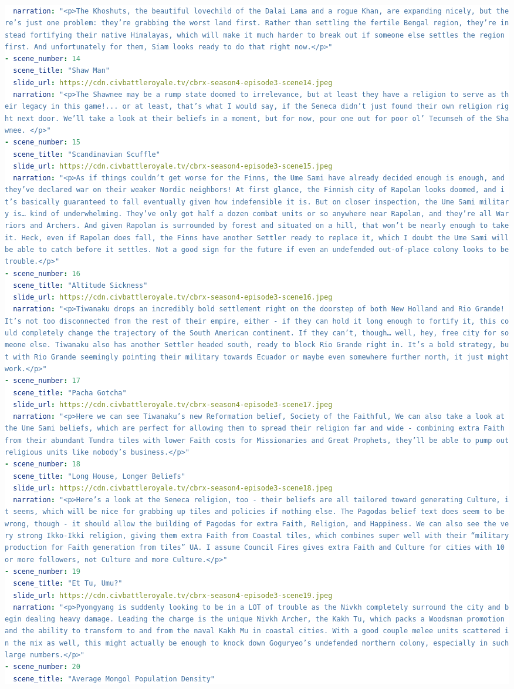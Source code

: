 ```yaml
  narration: "<p>The Khoshuts, the beautiful lovechild of the Dalai Lama and a rogue Khan, are expanding nicely, but there’s just one problem: they’re grabbing the worst land first. Rather than settling the fertile Bengal region, they’re instead fortifying their native Himalayas, which will make it much harder to break out if someone else settles the region first. And unfortunately for them, Siam looks ready to do that right now.</p>"
- scene_number: 14
  scene_title: "Shaw Man"
  slide_url: https://cdn.civbattleroyale.tv/cbrx-season4-episode3-scene14.jpeg
  narration: "<p>The Shawnee may be a rump state doomed to irrelevance, but at least they have a religion to serve as their legacy in this game!... or at least, that’s what I would say, if the Seneca didn’t just found their own religion right next door. We’ll take a look at their beliefs in a moment, but for now, pour one out for poor ol’ Tecumseh of the Shawnee. </p>"
- scene_number: 15
  scene_title: "Scandinavian Scuffle"
  slide_url: https://cdn.civbattleroyale.tv/cbrx-season4-episode3-scene15.jpeg
  narration: "<p>As if things couldn’t get worse for the Finns, the Ume Sami have already decided enough is enough, and they’ve declared war on their weaker Nordic neighbors! At first glance, the Finnish city of Rapolan looks doomed, and it’s basically guaranteed to fall eventually given how indefensible it is. But on closer inspection, the Ume Sami military is… kind of underwhelming. They’ve only got half a dozen combat units or so anywhere near Rapolan, and they’re all Warriors and Archers. And given Rapolan is surrounded by forest and situated on a hill, that won’t be nearly enough to take it. Heck, even if Rapolan does fall, the Finns have another Settler ready to replace it, which I doubt the Ume Sami will be able to catch before it settles. Not a good sign for the future if even an undefended out-of-place colony looks to be trouble.</p>"
- scene_number: 16
  scene_title: "Altitude Sickness"
  slide_url: https://cdn.civbattleroyale.tv/cbrx-season4-episode3-scene16.jpeg
  narration: "<p>Tiwanaku drops an incredibly bold settlement right on the doorstep of both New Holland and Rio Grande! It’s not too disconnected from the rest of their empire, either - if they can hold it long enough to fortify it, this could completely change the trajectory of the South American continent. If they can’t, though… well, hey, free city for someone else. Tiwanaku also has another Settler headed south, ready to block Rio Grande right in. It’s a bold strategy, but with Rio Grande seemingly pointing their military towards Ecuador or maybe even somewhere further north, it just might work.</p>"
- scene_number: 17
  scene_title: "Pacha Gotcha"
  slide_url: https://cdn.civbattleroyale.tv/cbrx-season4-episode3-scene17.jpeg
  narration: "<p>Here we can see Tiwanaku’s new Reformation belief, Society of the Faithful, We can also take a look at the Ume Sami beliefs, which are perfect for allowing them to spread their religion far and wide - combining extra Faith from their abundant Tundra tiles with lower Faith costs for Missionaries and Great Prophets, they’ll be able to pump out religious units like nobody’s business.</p>"
- scene_number: 18
  scene_title: "Long House, Longer Beliefs"
  slide_url: https://cdn.civbattleroyale.tv/cbrx-season4-episode3-scene18.jpeg
  narration: "<p>Here’s a look at the Seneca religion, too - their beliefs are all tailored toward generating Culture, it seems, which will be nice for grabbing up tiles and policies if nothing else. The Pagodas belief text does seem to be wrong, though - it should allow the building of Pagodas for extra Faith, Religion, and Happiness. We can also see the very strong Ikko-Ikki religion, giving them extra Faith from Coastal tiles, which combines super well with their “military production for Faith generation from tiles” UA. I assume Council Fires gives extra Faith and Culture for cities with 10 or more followers, not Culture and more Culture.</p>"
- scene_number: 19
  scene_title: "Et Tu, Umu?"
  slide_url: https://cdn.civbattleroyale.tv/cbrx-season4-episode3-scene19.jpeg
  narration: "<p>Pyongyang is suddenly looking to be in a LOT of trouble as the Nivkh completely surround the city and begin dealing heavy damage. Leading the charge is the unique Nivkh Archer, the Kakh Tu, which packs a Woodsman promotion and the ability to transform to and from the naval Kakh Mu in coastal cities. With a good couple melee units scattered in the mix as well, this might actually be enough to knock down Goguryeo’s undefended northern colony, especially in such large numbers.</p>"
- scene_number: 20
  scene_title: "Average Mongol Population Density"
```